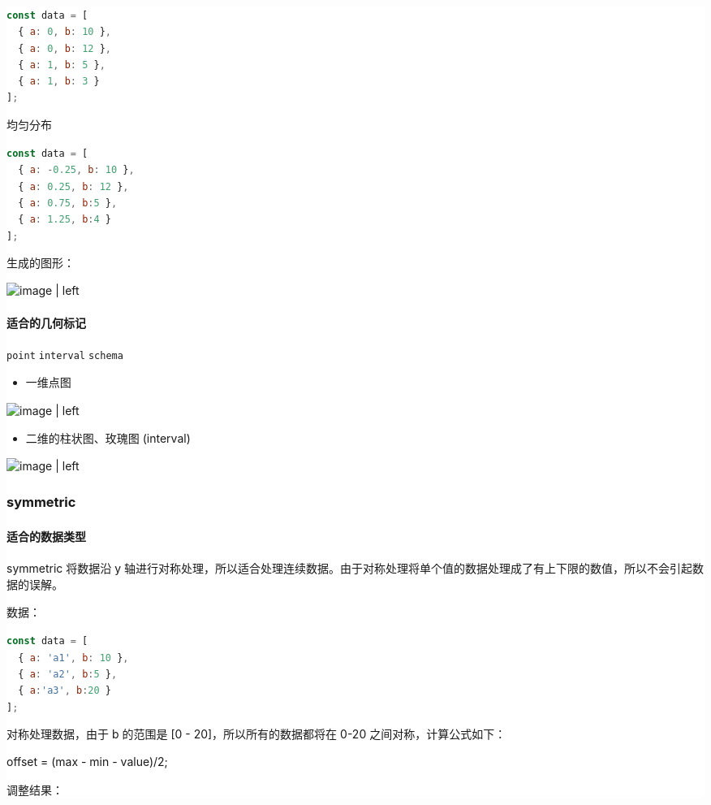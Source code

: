 ```js
const data = [
  { a: 0, b: 10 },
  { a: 0, b: 12 },
  { a: 1, b: 5 },
  { a: 1, b: 3 }
];
```

均匀分布

```js
const data = [
  { a: -0.25, b: 10 },
  { a: 0.25, b: 12 },
  { a: 0.75, b:5 },
  { a: 1.25, b:4 }
];
```

生成的图形：

![image | left](https://gw.alipayobjects.com/mdn/rms_2274c3/afts/img/A*3NciQ68Npy8AAAAAAAAAAABkARQnAQ)

#### 适合的几何标记

`point` `interval` `schema`

* 一维点图

![image | left](https://gw.alipayobjects.com/mdn/rms_2274c3/afts/img/A*ho3xRrZG_GIAAAAAAAAAAABkARQnAQ)

* 二维的柱状图、玫瑰图 (interval)

![image | left](https://gw.alipayobjects.com/mdn/rms_2274c3/afts/img/A*R25cTbsjP5cAAAAAAAAAAABkARQnAQ)

### symmetric

#### 适合的数据类型

symmetric 将数据沿 y 轴进行对称处理，所以适合处理连续数据。由于对称处理将单个值的数据处理成了有上下限的数值，所以不会引起数据的误解。

数据：

```js
const data = [
  { a: 'a1', b: 10 },
  { a: 'a2', b:5 },
  { a:'a3', b:20 }
];
```

对称处理数据，由于 b 的范围是 [0 - 20]，所以所有的数据都将在 0-20 之间对称，计算公式如下：

offset = (max - min - value)/2;

调整结果：
